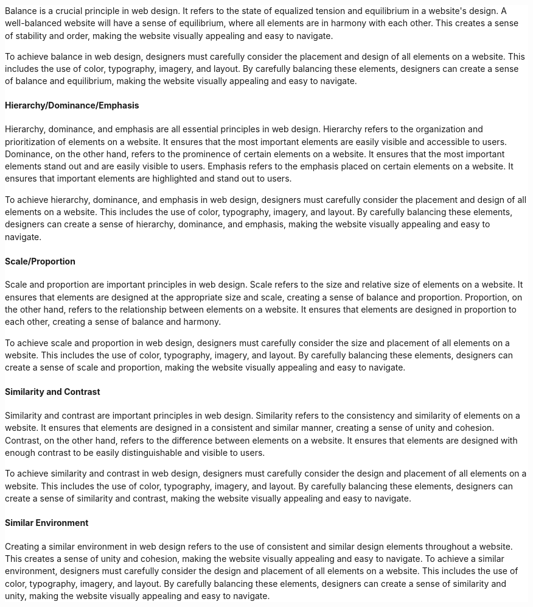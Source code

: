 Balance is a crucial principle in web design. It refers to the state of equalized tension and equilibrium in a website's design. A well-balanced website will have a sense of equilibrium, where all elements are in harmony with each other. This creates a sense of stability and order, making the website visually appealing and easy to navigate.

To achieve balance in web design, designers must carefully consider the placement and design of all elements on a website. This includes the use of color, typography, imagery, and layout. By carefully balancing these elements, designers can create a sense of balance and equilibrium, making the website visually appealing and easy to navigate.

#### Hierarchy/Dominance/Emphasis

Hierarchy, dominance, and emphasis are all essential principles in web design. Hierarchy refers to the organization and prioritization of elements on a website. It ensures that the most important elements are easily visible and accessible to users. Dominance, on the other hand, refers to the prominence of certain elements on a website. It ensures that the most important elements stand out and are easily visible to users. Emphasis refers to the emphasis placed on certain elements on a website. It ensures that important elements are highlighted and stand out to users.

To achieve hierarchy, dominance, and emphasis in web design, designers must carefully consider the placement and design of all elements on a website. This includes the use of color, typography, imagery, and layout. By carefully balancing these elements, designers can create a sense of hierarchy, dominance, and emphasis, making the website visually appealing and easy to navigate.

#### Scale/Proportion

Scale and proportion are important principles in web design. Scale refers to the size and relative size of elements on a website. It ensures that elements are designed at the appropriate size and scale, creating a sense of balance and proportion. Proportion, on the other hand, refers to the relationship between elements on a website. It ensures that elements are designed in proportion to each other, creating a sense of balance and harmony.

To achieve scale and proportion in web design, designers must carefully consider the size and placement of all elements on a website. This includes the use of color, typography, imagery, and layout. By carefully balancing these elements, designers can create a sense of scale and proportion, making the website visually appealing and easy to navigate.

#### Similarity and Contrast

Similarity and contrast are important principles in web design. Similarity refers to the consistency and similarity of elements on a website. It ensures that elements are designed in a consistent and similar manner, creating a sense of unity and cohesion. Contrast, on the other hand, refers to the difference between elements on a website. It ensures that elements are designed with enough contrast to be easily distinguishable and visible to users.

To achieve similarity and contrast in web design, designers must carefully consider the design and placement of all elements on a website. This includes the use of color, typography, imagery, and layout. By carefully balancing these elements, designers can create a sense of similarity and contrast, making the website visually appealing and easy to navigate.

#### Similar Environment

Creating a similar environment in web design refers to the use of consistent and similar design elements throughout a website. This creates a sense of unity and cohesion, making the website visually appealing and easy to navigate. To achieve a similar environment, designers must carefully consider the design and placement of all elements on a website. This includes the use of color, typography, imagery, and layout. By carefully balancing these elements, designers can create a sense of similarity and unity, making the website visually appealing and easy to navigate.
